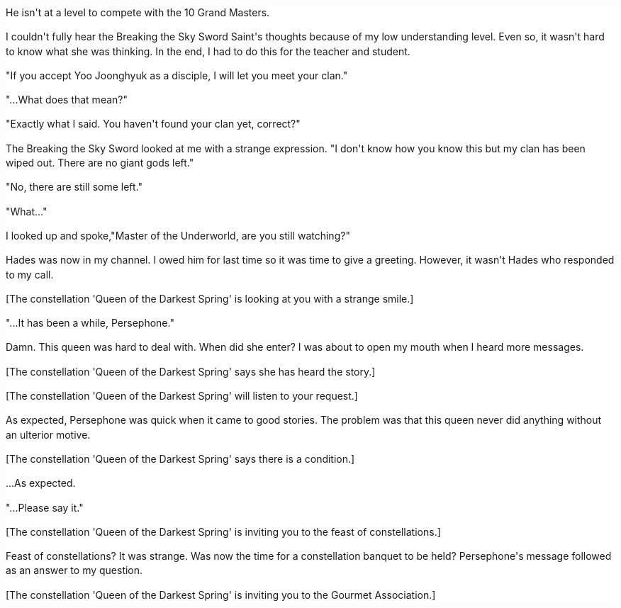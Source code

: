  He isn't at a level to compete with the 10 Grand Masters. 

I couldn't fully hear the Breaking the Sky Sword Saint's thoughts because of
my low understanding level. Even so, it wasn't hard to know what she was
thinking. In the end, I had to do this for the teacher and student.

"If you accept Yoo Joonghyuk as a disciple, I will let you meet your clan."

"...What does that mean?"

"Exactly what I said. You haven't found your clan yet, correct?"

The Breaking the Sky Sword looked at me with a strange expression. "I don't
know how you know this but my clan has been wiped out. There are no giant gods
left."

"No, there are still some left."

"What..."

I looked up and spoke,"Master of the Underworld, are you still watching?"

Hades was now in my channel. I owed him for last time so it was time to give a
greeting. However, it wasn't Hades who responded to my call.

\[The constellation 'Queen of the Darkest Spring' is looking at you with a
strange smile.\]

"...It has been a while, Persephone."

Damn. This queen was hard to deal with. When did she enter? I was about to
open my mouth when I heard more messages.

\[The constellation 'Queen of the Darkest Spring' says she has heard the
story.\]

\[The constellation 'Queen of the Darkest Spring' will listen to your
request.\]

As expected, Persephone was quick when it came to good stories. The problem
was that this queen never did anything without an ulterior motive.

\[The constellation 'Queen of the Darkest Spring' says there is a condition.\]

...As expected.

"...Please say it."

\[The constellation 'Queen of the Darkest Spring' is inviting you to the feast
of constellations.\]

Feast of constellations? It was strange. Was now the time for a constellation
banquet to be held? Persephone's message followed as an answer to my question.

\[The constellation 'Queen of the Darkest Spring' is inviting you to the
Gourmet Association.\]


